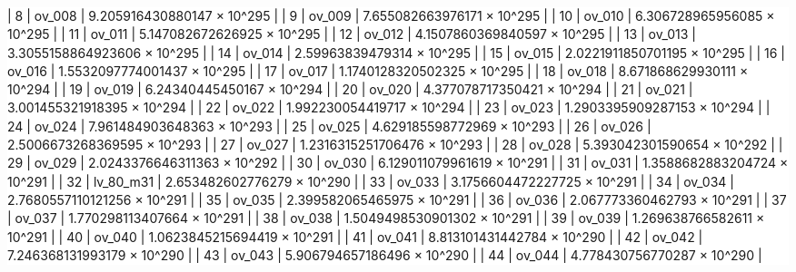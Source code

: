 | 8 | ov_008 | 9.205916430880147 × 10^295 |
| 9 | ov_009 | 7.655082663976171 × 10^295 |
| 10 | ov_010 | 6.306728965956085 × 10^295 |
| 11 | ov_011 | 5.147082672626925 × 10^295 |
| 12 | ov_012 | 4.1507860369840597 × 10^295 |
| 13 | ov_013 | 3.3055158864923606 × 10^295 |
| 14 | ov_014 | 2.59963839479314 × 10^295 |
| 15 | ov_015 | 2.0221911850701195 × 10^295 |
| 16 | ov_016 | 1.5532097774001437 × 10^295 |
| 17 | ov_017 | 1.1740128320502325 × 10^295 |
| 18 | ov_018 | 8.671868629930111 × 10^294 |
| 19 | ov_019 | 6.24340445450167 × 10^294 |
| 20 | ov_020 | 4.377078717350421 × 10^294 |
| 21 | ov_021 | 3.001455321918395 × 10^294 |
| 22 | ov_022 | 1.992230054419717 × 10^294 |
| 23 | ov_023 | 1.2903395909287153 × 10^294 |
| 24 | ov_024 | 7.961484903648363 × 10^293 |
| 25 | ov_025 | 4.629185598772969 × 10^293 |
| 26 | ov_026 | 2.5006673268369595 × 10^293 |
| 27 | ov_027 | 1.2316315251706476 × 10^293 |
| 28 | ov_028 | 5.393042301590654 × 10^292 |
| 29 | ov_029 | 2.0243376646311363 × 10^292 |
| 30 | ov_030 | 6.129011079961619 × 10^291 |
| 31 | ov_031 | 1.3588682883204724 × 10^291 |
| 32 | lv_80_m31 | 2.653482602776279 × 10^290 |
| 33 | ov_033 | 3.1756604472227725 × 10^291 |
| 34 | ov_034 | 2.7680557110121256 × 10^291 |
| 35 | ov_035 | 2.399582065465975 × 10^291 |
| 36 | ov_036 | 2.067773360462793 × 10^291 |
| 37 | ov_037 | 1.770298113407664 × 10^291 |
| 38 | ov_038 | 1.5049498530901302 × 10^291 |
| 39 | ov_039 | 1.269638766582611 × 10^291 |
| 40 | ov_040 | 1.0623845215694419 × 10^291 |
| 41 | ov_041 | 8.813101431442784 × 10^290 |
| 42 | ov_042 | 7.246368131993179 × 10^290 |
| 43 | ov_043 | 5.906794657186496 × 10^290 |
| 44 | ov_044 | 4.778430756770287 × 10^290 |